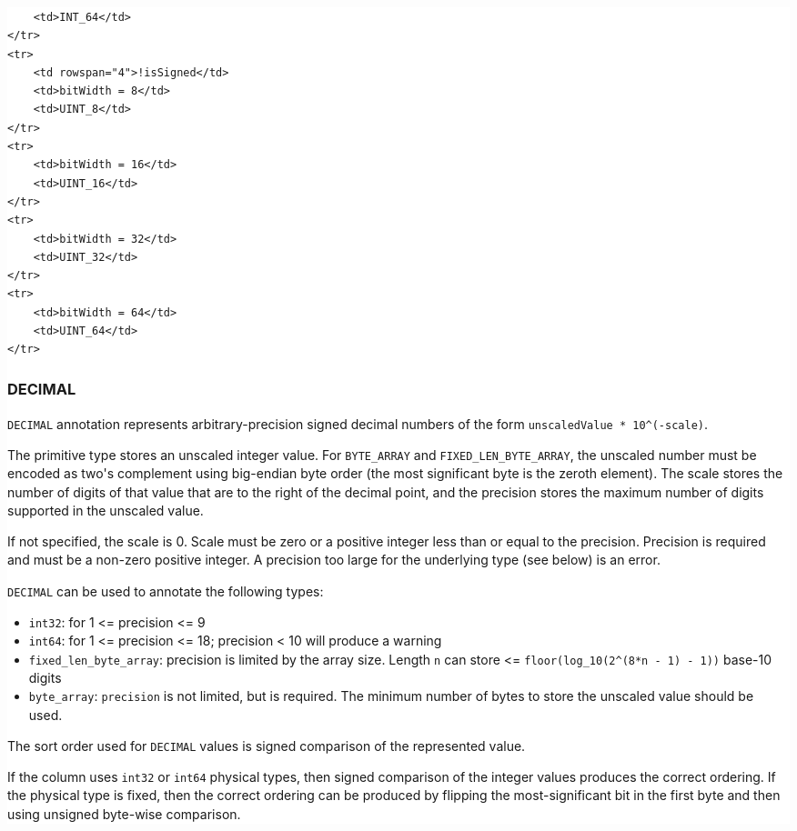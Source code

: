         <td>INT_64</td>
    </tr>
    <tr>
        <td rowspan="4">!isSigned</td>
        <td>bitWidth = 8</td>
        <td>UINT_8</td>
    </tr>
    <tr>
        <td>bitWidth = 16</td>
        <td>UINT_16</td>
    </tr>
    <tr>
        <td>bitWidth = 32</td>
        <td>UINT_32</td>
    </tr>
    <tr>
        <td>bitWidth = 64</td>
        <td>UINT_64</td>
    </tr>
</table>

### DECIMAL

`DECIMAL` annotation represents arbitrary-precision signed decimal numbers of
the form `unscaledValue * 10^(-scale)`.

The primitive type stores an unscaled integer value. For `BYTE_ARRAY` and 
`FIXED_LEN_BYTE_ARRAY`, the unscaled number must be encoded as two's complement using
big-endian byte order (the most significant byte is the zeroth element). The
scale stores the number of digits of that value that are to the right of the
decimal point, and the precision stores the maximum number of digits supported
in the unscaled value.

If not specified, the scale is 0. Scale must be zero or a positive integer less
than or equal to the precision. Precision is required and must be a non-zero positive
integer. A precision too large for the underlying type (see below) is an error.

`DECIMAL` can be used to annotate the following types:
* `int32`: for 1 &lt;= precision &lt;= 9
* `int64`: for 1 &lt;= precision &lt;= 18; precision &lt; 10 will produce a
  warning
* `fixed_len_byte_array`: precision is limited by the array size. Length `n`
  can store &lt;= `floor(log_10(2^(8*n - 1) - 1))` base-10 digits
* `byte_array`: `precision` is not limited, but is required. The minimum number of
  bytes to store the unscaled value should be used.

The sort order used for `DECIMAL` values is signed comparison of the represented
value.

If the column uses `int32` or `int64` physical types, then signed comparison of
the integer values produces the correct ordering. If the physical type is
fixed, then the correct ordering can be produced by flipping the
most-significant bit in the first byte and then using unsigned byte-wise
comparison.
